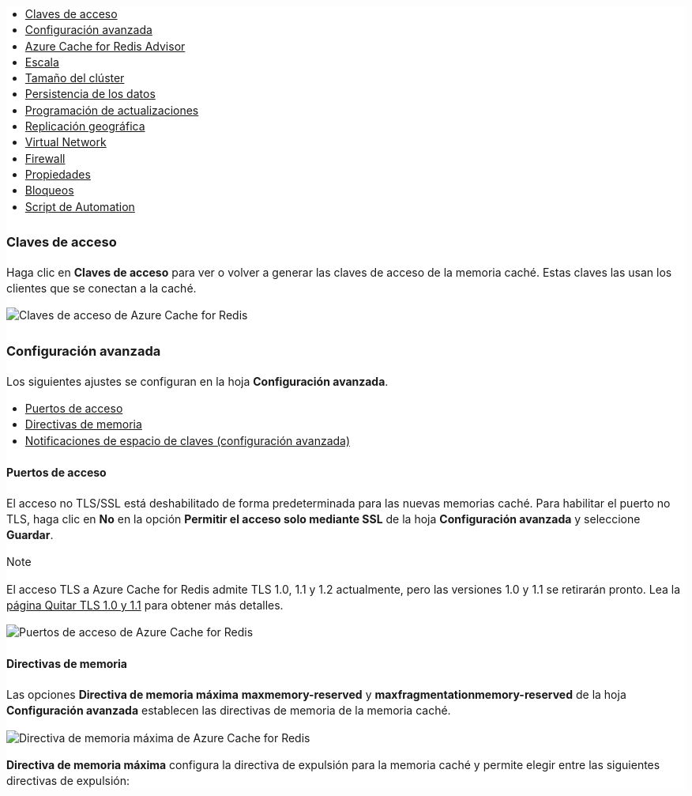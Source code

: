 * [Claves de acceso](#access-keys)
* [Configuración avanzada](#advanced-settings)
* [Azure Cache for Redis Advisor](#azure-cache-for-redis-advisor)
* [Escala](#scale)
* [Tamaño del clúster](#cluster-size)
* [Persistencia de los datos](#redis-data-persistence)
* [Programación de actualizaciones](#schedule-updates)
* [Replicación geográfica](#geo-replication)
* [Virtual Network](#virtual-network)
* [Firewall](#firewall)
* [Propiedades](#properties)
* [Bloqueos](#locks)
* [Script de Automation](#automation-script)



### <a name="access-keys"></a>Claves de acceso
Haga clic en **Claves de acceso** para ver o volver a generar las claves de acceso de la memoria caché. Estas claves las usan los clientes que se conectan a la caché.

![Claves de acceso de Azure Cache for Redis](./media/cache-configure/redis-cache-manage-keys.png)

### <a name="advanced-settings"></a>Configuración avanzada
Los siguientes ajustes se configuran en la hoja **Configuración avanzada**.

* [Puertos de acceso](#access-ports)
* [Directivas de memoria](#memory-policies)
* [Notificaciones de espacio de claves (configuración avanzada)](#keyspace-notifications-advanced-settings)

#### <a name="access-ports"></a>Puertos de acceso
El acceso no TLS/SSL está deshabilitado de forma predeterminada para las nuevas memorias caché. Para habilitar el puerto no TLS, haga clic en **No** en la opción **Permitir el acceso solo mediante SSL** de la hoja **Configuración avanzada** y seleccione **Guardar**.

> [!NOTE]
> El acceso TLS a Azure Cache for Redis admite TLS 1.0, 1.1 y 1.2 actualmente, pero las versiones 1.0 y 1.1 se retirarán pronto.  Lea la [página Quitar TLS 1.0 y 1.1](cache-remove-tls-10-11.md) para obtener más detalles.

![Puertos de acceso de Azure Cache for Redis](./media/cache-configure/redis-cache-access-ports.png)

<a name="maxmemory-policy-and-maxmemory-reserved"></a>
#### <a name="memory-policies"></a>Directivas de memoria
Las opciones **Directiva de memoria máxima** **maxmemory-reserved** y **maxfragmentationmemory-reserved** de la hoja **Configuración avanzada** establecen las directivas de memoria de la memoria caché.

![Directiva de memoria máxima de Azure Cache for Redis](./media/cache-configure/redis-cache-maxmemory-policy.png)

**Directiva de memoria máxima** configura la directiva de expulsión para la memoria caché y permite elegir entre las siguientes directivas de expulsión:
